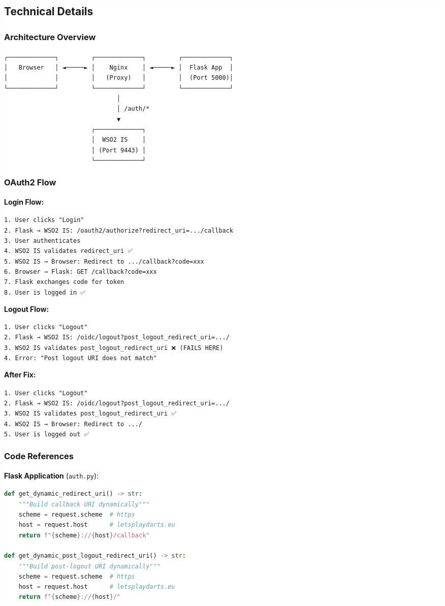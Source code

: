 ## Technical Details

### Architecture Overview

```
┌─────────────┐         ┌─────────────┐         ┌─────────────┐
│   Browser   │ ◄─────► │    Nginx    │ ◄─────► │  Flask App  │
│             │         │   (Proxy)   │         │  (Port 5000)│
└─────────────┘         └─────────────┘         └─────────────┘
                               │
                               │ /auth/*
                               ▼
                        ┌─────────────┐
                        │  WSO2 IS    │
                        │ (Port 9443) │
                        └─────────────┘
```

### OAuth2 Flow

**Login Flow:**
```
1. User clicks "Login"
2. Flask → WSO2 IS: /oauth2/authorize?redirect_uri=.../callback
3. User authenticates
4. WSO2 IS validates redirect_uri ✅
5. WSO2 IS → Browser: Redirect to .../callback?code=xxx
6. Browser → Flask: GET /callback?code=xxx
7. Flask exchanges code for token
8. User is logged in ✅
```

**Logout Flow:**
```
1. User clicks "Logout"
2. Flask → WSO2 IS: /oidc/logout?post_logout_redirect_uri=.../
3. WSO2 IS validates post_logout_redirect_uri ❌ (FAILS HERE)
4. Error: "Post logout URI does not match"
```

**After Fix:**
```
1. User clicks "Logout"
2. Flask → WSO2 IS: /oidc/logout?post_logout_redirect_uri=.../
3. WSO2 IS validates post_logout_redirect_uri ✅
4. WSO2 IS → Browser: Redirect to .../
5. User is logged out ✅
```

### Code References

**Flask Application** (`auth.py`):

```python
def get_dynamic_redirect_uri() -> str:
    """Build callback URI dynamically"""
    scheme = request.scheme  # https
    host = request.host      # letsplaydarts.eu
    return f"{scheme}://{host}/callback"

def get_dynamic_post_logout_redirect_uri() -> str:
    """Build post-logout URI dynamically"""
    scheme = request.scheme  # https
    host = request.host      # letsplaydarts.eu
    return f"{scheme}://{host}/"

```